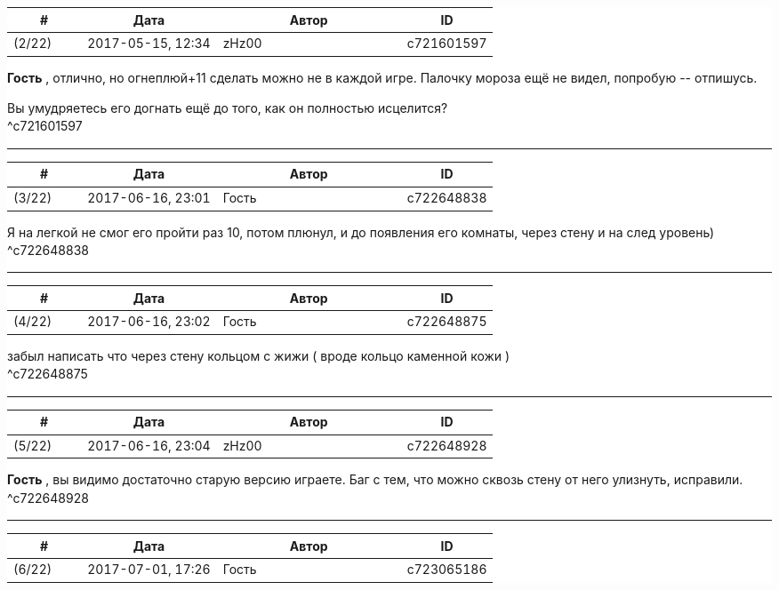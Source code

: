 


|         #         |              Дата              |                     Автор                     |           ID           |
| --- | --- | --- | --- |
| (2/22) | 2017-05-15, 12:34 | zHz00 | c721601597 |

  
  **Гость**  , отлично, но огнеплюй+11 сделать можно не в каждой игре. Палочку мороза ещё не видел, попробую -- отпишусь.   
   
 Вы умудряетесь его догнать ещё до того, как он полностью исцелится?   
 ^c721601597

---



|         #         |              Дата              |                     Автор                     |           ID           |
| --- | --- | --- | --- |
| (3/22) | 2017-06-16, 23:01 | Гость | c722648838 |

  
 Я на легкой не смог его пройти раз 10, потом плюнул, и до появления его комнаты, через стену и на след уровень)   
 ^c722648838

---



|         #         |              Дата              |                     Автор                     |           ID           |
| --- | --- | --- | --- |
| (4/22) | 2017-06-16, 23:02 | Гость | c722648875 |

  
 забыл написать что через стену кольцом с жижи ( вроде кольцо каменной кожи )   
 ^c722648875

---



|         #         |              Дата              |                     Автор                     |           ID           |
| --- | --- | --- | --- |
| (5/22) | 2017-06-16, 23:04 | zHz00 | c722648928 |

  
  **Гость**  , вы видимо достаточно старую версию играете. Баг с тем, что можно сквозь стену от него улизнуть, исправили.   
 ^c722648928

---



|         #         |              Дата              |                     Автор                     |           ID           |
| --- | --- | --- | --- |
| (6/22) | 2017-07-01, 17:26 | Гость | c723065186 |
